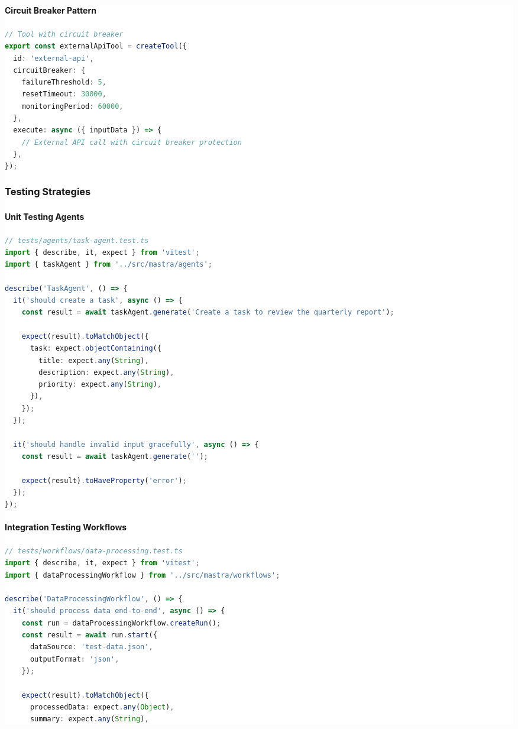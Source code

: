 #### Circuit Breaker Pattern

```typescript
// Tool with circuit breaker
export const externalApiTool = createTool({
  id: 'external-api',
  circuitBreaker: {
    failureThreshold: 5,
    resetTimeout: 30000,
    monitoringPeriod: 60000,
  },
  execute: async ({ inputData }) => {
    // External API call with circuit breaker protection
  },
});
```

### Testing Strategies

#### Unit Testing Agents

```typescript
// tests/agents/task-agent.test.ts
import { describe, it, expect } from 'vitest';
import { taskAgent } from '../src/mastra/agents';

describe('TaskAgent', () => {
  it('should create a task', async () => {
    const result = await taskAgent.generate('Create a task to review the quarterly report');
    
    expect(result).toMatchObject({
      task: expect.objectContaining({
        title: expect.any(String),
        description: expect.any(String),
        priority: expect.any(String),
      }),
    });
  });

  it('should handle invalid input gracefully', async () => {
    const result = await taskAgent.generate('');
    
    expect(result).toHaveProperty('error');
  });
});
```

#### Integration Testing Workflows

```typescript
// tests/workflows/data-processing.test.ts
import { describe, it, expect } from 'vitest';
import { dataProcessingWorkflow } from '../src/mastra/workflows';

describe('DataProcessingWorkflow', () => {
  it('should process data end-to-end', async () => {
    const run = dataProcessingWorkflow.createRun();
    const result = await run.start({
      dataSource: 'test-data.json',
      outputFormat: 'json',
    });

    expect(result).toMatchObject({
      processedData: expect.any(Object),
      summary: expect.any(String),
```
